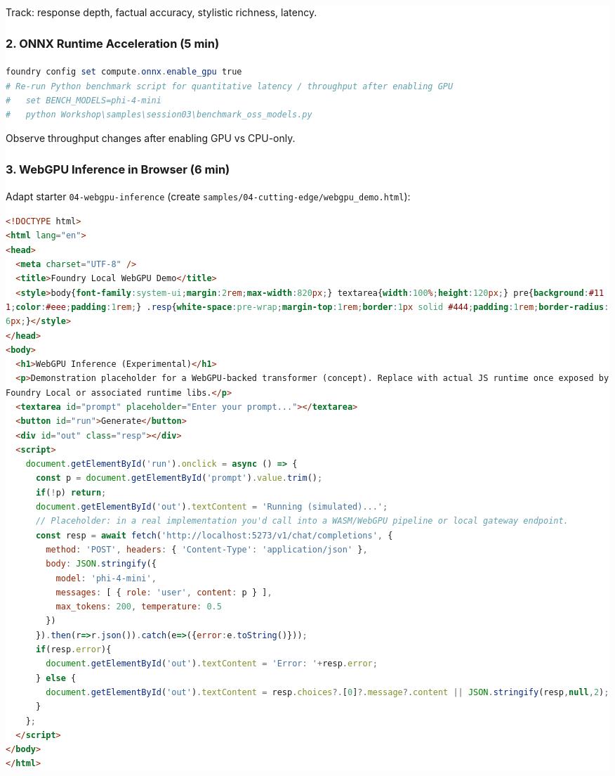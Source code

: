 Track: response depth, factual accuracy, stylistic richness, latency.

### 2. ONNX Runtime Acceleration (5 min)

```powershell
foundry config set compute.onnx.enable_gpu true
# Re-run Python benchmark script for quantitative latency / throughput after enabling GPU
#   set BENCH_MODELS=phi-4-mini
#   python Workshop\samples\session03\benchmark_oss_models.py
```

Observe throughput changes after enabling GPU vs CPU-only.

### 3. WebGPU Inference in Browser (6 min)

Adapt starter `04-webgpu-inference` (create `samples/04-cutting-edge/webgpu_demo.html`):

```html
<!DOCTYPE html>
<html lang="en">
<head>
  <meta charset="UTF-8" />
  <title>Foundry Local WebGPU Demo</title>
  <style>body{font-family:system-ui;margin:2rem;max-width:820px;} textarea{width:100%;height:120px;} pre{background:#111;color:#eee;padding:1rem;} .resp{white-space:pre-wrap;margin-top:1rem;border:1px solid #444;padding:1rem;border-radius:6px;}</style>
</head>
<body>
  <h1>WebGPU Inference (Experimental)</h1>
  <p>Demonstration placeholder for a WebGPU-backed transformer (concept). Replace with actual JS runtime once exposed by Foundry Local or associated runtime libs.</p>
  <textarea id="prompt" placeholder="Enter your prompt..."></textarea>
  <button id="run">Generate</button>
  <div id="out" class="resp"></div>
  <script>
    document.getElementById('run').onclick = async () => {
      const p = document.getElementById('prompt').value.trim();
      if(!p) return;
      document.getElementById('out').textContent = 'Running (simulated)...';
      // Placeholder: in a real implementation you'd call into a WASM/WebGPU pipeline or local gateway endpoint.
      const resp = await fetch('http://localhost:5273/v1/chat/completions', {
        method: 'POST', headers: { 'Content-Type': 'application/json' },
        body: JSON.stringify({
          model: 'phi-4-mini',
          messages: [ { role: 'user', content: p } ],
          max_tokens: 200, temperature: 0.5
        })
      }).then(r=>r.json()).catch(e=>({error:e.toString()}));
      if(resp.error){
        document.getElementById('out').textContent = 'Error: '+resp.error;
      } else {
        document.getElementById('out').textContent = resp.choices?.[0]?.message?.content || JSON.stringify(resp,null,2);
      }
    };
  </script>
</body>
</html>
```
